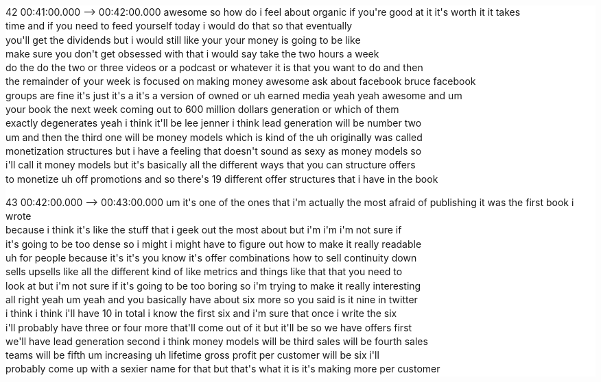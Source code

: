 42
00:41:00.000 --> 00:42:00.000
awesome so how do i feel about organic if 
you're good at it it's worth it it takes  
time and if you need to feed yourself 
today i would do that so that eventually  
you'll get the dividends but i would still 
like your your money is going to be like  
make sure you don't get obsessed with 
that i would say take the two hours a week  
do the do the two or three videos or a podcast 
or whatever it is that you want to do and then  
the remainder of your week is focused on making 
money awesome ask about facebook bruce facebook  
groups are fine it's just it's a it's a version of 
owned or uh earned media yeah yeah awesome and um  
your book the next week coming out to 600 
million dollars generation or which of them  
exactly degenerates yeah i think it'll be lee 
jenner i think lead generation will be number two  
um and then the third one will be money models 
which is kind of the uh originally was called  
monetization structures but i have a feeling 
that doesn't sound as sexy as money models so  
i'll call it money models but it's basically all 
the different ways that you can structure offers  
to monetize uh off promotions and so there's 19 
different offer structures that i have in the book  

43
00:42:00.000 --> 00:43:00.000
um it's one of the ones that i'm actually the most 
afraid of publishing it was the first book i wrote  
because i think it's like the stuff that i geek 
out the most about but i'm i'm i'm not sure if  
it's going to be too dense so i might i might 
have to figure out how to make it really readable  
uh for people because it's it's you know it's 
offer combinations how to sell continuity down  
sells upsells like all the different kind of like 
metrics and things like that that you need to  
look at but i'm not sure if it's going to be too 
boring so i'm trying to make it really interesting  
all right yeah um yeah and you basically have 
about six more so you said is it nine in twitter  
i think i think i'll have 10 in total i know the 
first six and i'm sure that once i write the six  
i'll probably have three or four more that'll come 
out of it but it'll be so we have offers first  
we'll have lead generation second i think money 
models will be third sales will be fourth sales  
teams will be fifth um increasing uh lifetime 
gross profit per customer will be six i'll  
probably come up with a sexier name for that but 
that's what it is it's making more per customer  
